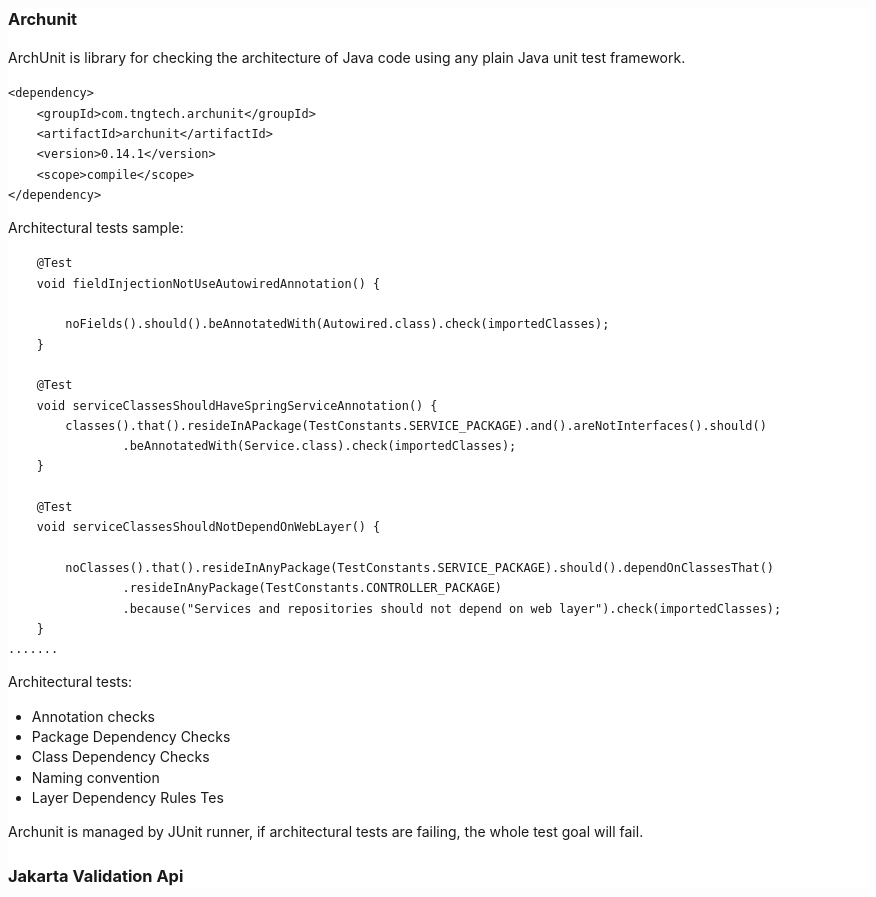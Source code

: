 
### Archunit

ArchUnit is library for checking the architecture of Java code using any plain Java unit test framework.

```
<dependency>
    <groupId>com.tngtech.archunit</groupId>
    <artifactId>archunit</artifactId>
    <version>0.14.1</version>
    <scope>compile</scope>
</dependency>
```

Architectural tests sample:

```
	@Test
	void fieldInjectionNotUseAutowiredAnnotation() {

		noFields().should().beAnnotatedWith(Autowired.class).check(importedClasses);
	}

	@Test
	void serviceClassesShouldHaveSpringServiceAnnotation() {
		classes().that().resideInAPackage(TestConstants.SERVICE_PACKAGE).and().areNotInterfaces().should()
				.beAnnotatedWith(Service.class).check(importedClasses);
	}

    @Test
	void serviceClassesShouldNotDependOnWebLayer() {

		noClasses().that().resideInAnyPackage(TestConstants.SERVICE_PACKAGE).should().dependOnClassesThat()
				.resideInAnyPackage(TestConstants.CONTROLLER_PACKAGE)
				.because("Services and repositories should not depend on web layer").check(importedClasses);
	}
.......
```

Architectural tests:

- Annotation checks
- Package Dependency Checks
- Class Dependency Checks
- Naming convention
- Layer Dependency Rules Tes

Archunit is managed by JUnit runner, if architectural tests are failing, the whole test goal will fail.

### Jakarta Validation Api
